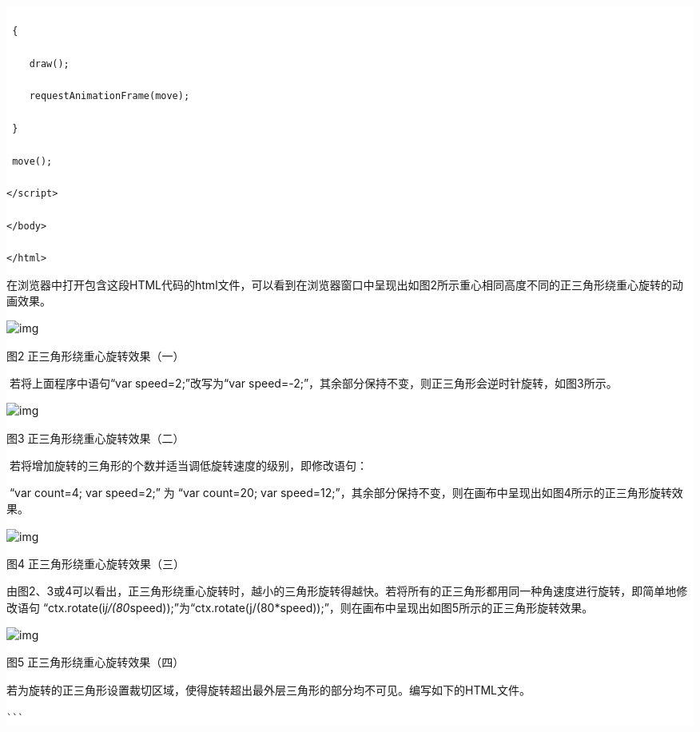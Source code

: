   ```

   {

      draw();

      requestAnimationFrame(move);

   }

   move();

</script>

</body>

</html>
  ```



​      在浏览器中打开包含这段HTML代码的html文件，可以看到在浏览器窗口中呈现出如图2所示重心相同高度不同的正三角形绕重心旋转的动画效果。

![img](https://img2020.cnblogs.com/blog/1485495/202007/1485495-20200715152930562-50815637.gif) 

图2  正三角形绕重心旋转效果（一）

​      若将上面程序中语句“var speed=2;”改写为“var speed=-2;”，其余部分保持不变，则正三角形会逆时针旋转，如图3所示。

![img](https://img2020.cnblogs.com/blog/1485495/202007/1485495-20200715153017205-988905342.gif) 

图3  正三角形绕重心旋转效果（二）

​      若将增加旋转的三角形的个数并适当调低旋转速度的级别，即修改语句：

​      “var count=4;    var speed=2;”   为  “var count=20;    var speed=12;”，其余部分保持不变，则在画布中呈现出如图4所示的正三角形旋转效果。

![img](https://img2020.cnblogs.com/blog/1485495/202007/1485495-20200715153231728-1535511770.gif) 

图4  正三角形绕重心旋转效果（三）

​       由图2、3或4可以看出，正三角形绕重心旋转时，越小的三角形旋转得越快。若将所有的正三角形都用同一种角速度进行旋转，即简单地修改语句 “ctx.rotate(i*j/(80*speed));”为“ctx.rotate(j/(80*speed));”，则在画布中呈现出如图5所示的正三角形旋转效果。

 ![img](https://img2020.cnblogs.com/blog/1485495/202007/1485495-20200715153248891-726269149.gif)

图5  正三角形绕重心旋转效果（四）

​       若为旋转的正三角形设置裁切区域，使得旋转超出最外层三角形的部分均不可见。编写如下的HTML文件。

  

    ```
<!DOCTYPE html>

<html>

<head>
